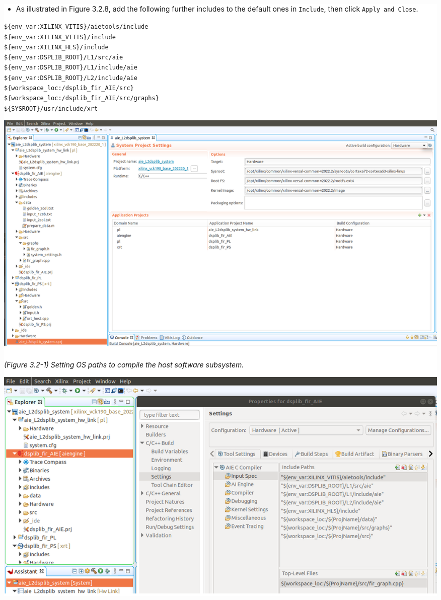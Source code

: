   - As illustrated in Figure 3.2.8, add the following further includes to the default ones in ``Include``, then click ``Apply and Close``.

  ```text
  ${env_var:XILINX_VITIS}/aietools/include
  ${env_var:XILINX_VITIS}/include
  ${env_var:XILINX_HLS}/include
  ${env_var:DSPLIB_ROOT}/L1/src/aie
  ${env_var:DSPLIB_ROOT}/L1/include/aie
  ${env_var:DSPLIB_ROOT}/L2/include/aie
  ${workspace_loc:/dsplib_fir_AIE/src}
  ${workspace_loc:/dsplib_fir_AIE/src/graphs}
  ${SYSROOT}/usr/include/xrt
  ```


![figure1B](files/images/fir_sys.png)

*(Figure 3.2-1) Setting OS paths to compile the host software subsystem.*

![figure2B](files/images/fir_aie.png)